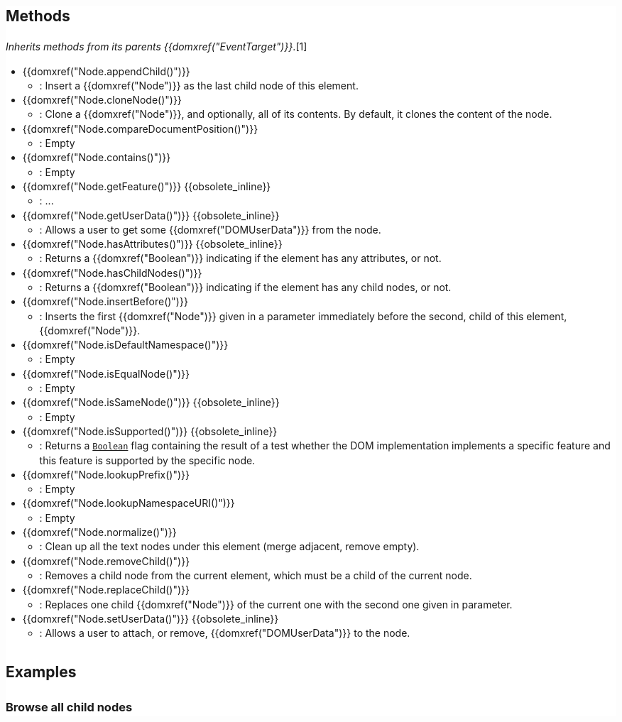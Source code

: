 ## Methods

_Inherits methods from its parents {{domxref("EventTarget")}}_.\[1]

- {{domxref("Node.appendChild()")}}
  - : Insert a {{domxref("Node")}} as the last child node of this element.
- {{domxref("Node.cloneNode()")}}
  - : Clone a {{domxref("Node")}}, and optionally, all of its contents. By default, it clones the content of the node.
- {{domxref("Node.compareDocumentPosition()")}}
  - : Empty
- {{domxref("Node.contains()")}}
  - : Empty
- {{domxref("Node.getFeature()")}} {{obsolete_inline}}
  - : ...
- {{domxref("Node.getUserData()")}} {{obsolete_inline}}
  - : Allows a user to get some {{domxref("DOMUserData")}} from the node.
- {{domxref("Node.hasAttributes()")}} {{obsolete_inline}}
  - : Returns a {{domxref("Boolean")}} indicating if the element has any attributes, or not.
- {{domxref("Node.hasChildNodes()")}}
  - : Returns a {{domxref("Boolean")}} indicating if the element has any child nodes, or not.
- {{domxref("Node.insertBefore()")}}
  - : Inserts the first {{domxref("Node")}} given in a parameter immediately before the second, child of this element, {{domxref("Node")}}.
- {{domxref("Node.isDefaultNamespace()")}}
  - : Empty
- {{domxref("Node.isEqualNode()")}}
  - : Empty
- {{domxref("Node.isSameNode()")}} {{obsolete_inline}}
  - : Empty
- {{domxref("Node.isSupported()")}} {{obsolete_inline}}
  - : Returns a [`Boolean`](/es/docs/Web/API/Boolean) flag containing the result of a test whether the DOM implementation implements a specific feature and this feature is supported by the specific node.
- {{domxref("Node.lookupPrefix()")}}
  - : Empty
- {{domxref("Node.lookupNamespaceURI()")}}
  - : Empty
- {{domxref("Node.normalize()")}}
  - : Clean up all the text nodes under this element (merge adjacent, remove empty).
- {{domxref("Node.removeChild()")}}
  - : Removes a child node from the current element, which must be a child of the current node.
- {{domxref("Node.replaceChild()")}}
  - : Replaces one child {{domxref("Node")}} of the current one with the second one given in parameter.
- {{domxref("Node.setUserData()")}} {{obsolete_inline}}
  - : Allows a user to attach, or remove, {{domxref("DOMUserData")}} to the node.

## Examples

### Browse all child nodes
